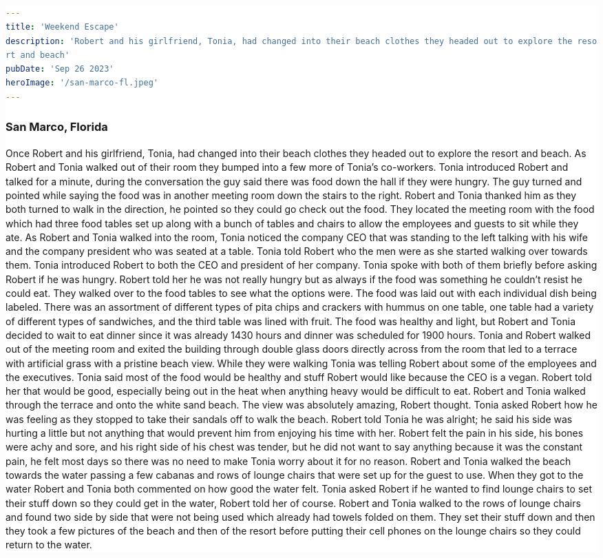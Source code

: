 ```yaml
---
title: 'Weekend Escape'
description: 'Robert and his girlfriend, Tonia, had changed into their beach clothes they headed out to explore the resort and beach'
pubDate: 'Sep 26 2023'
heroImage: '/san-marco-fl.jpeg'
---
```


### San Marco, Florida

Once Robert and his girlfriend, Tonia, had changed into their beach clothes they headed out to explore the resort and beach. As Robert and Tonia walked out of their room they bumped into a few more of Tonia’s co-workers. Tonia introduced Robert and talked for a minute, during the conversation the guy said there was food down the hall if they were hungry. The guy turned and pointed while saying the food was in another meeting room down the stairs to the right. Robert and Tonia thanked him as they both turned to walk in the direction, he pointed so they could go check out the food. They located the meeting room with the food which had three food tables set up along with a bunch of tables and chairs to allow the employees and guests to sit while they ate. As Robert and Tonia walked into the room, Tonia noticed the company CEO that was standing to the left talking with his wife and the company president who was seated at a table. Tonia told Robert who the men were as she started walking over towards them. Tonia introduced Robert to both the CEO and president of her company. Tonia spoke with both of them briefly before asking Robert if he was hungry. Robert told her he was not really hungry but as always if the food was something he couldn’t resist he could eat. They walked over to the food tables to see what the options were. The food was laid out with each individual dish being labeled. There was an assortment of different types of pita chips and crackers with hummus on one table, one table had a variety of different types of sandwiches, and the third table was lined with fruit. The food was healthy and light, but Robert and Tonia decided to wait to eat dinner since it was already 1430 hours and dinner was scheduled for 1900 hours. Tonia and Robert walked out of the meeting room and exited the building through double glass doors directly across from the room that led to a terrace with artificial grass with a pristine beach view. While they were walking Tonia was telling Robert about some of the employees and the executives. Tonia said most of the food would be healthy and stuff Robert would like because the CEO is a vegan. Robert told her that would be good, especially being out in the heat when anything heavy would be difficult to eat. Robert and Tonia walked through the terrace and onto the white sand beach. The view was absolutely amazing, Robert thought. Tonia asked Robert how he was feeling as they stopped to take their sandals off to walk the beach. Robert told Tonia he was alright; he said his side was hurting a little but not anything that would prevent him from enjoying his time with her. Robert felt the pain in his side, his bones were achy and sore, and his right side of his chest was tender, but he did not want to say anything because it was the constant pain, he felt most days so there was no need to make Tonia worry about it for no reason. Robert and Tonia walked the beach towards the water passing a few cabanas and rows of lounge chairs that were set up for the guest to use. When they got to the water Robert and Tonia both commented on how good the water felt. Tonia asked Robert if he wanted to find lounge chairs to set their stuff down so they could get in the water, Robert told her of course. Robert and Tonia walked to the rows of lounge chairs and found two side by side that were not being used which already had towels folded on them. They set their stuff down and then they took a few pictures of the beach and then of the resort before putting their cell phones on the lounge chairs so they could return to the water.
